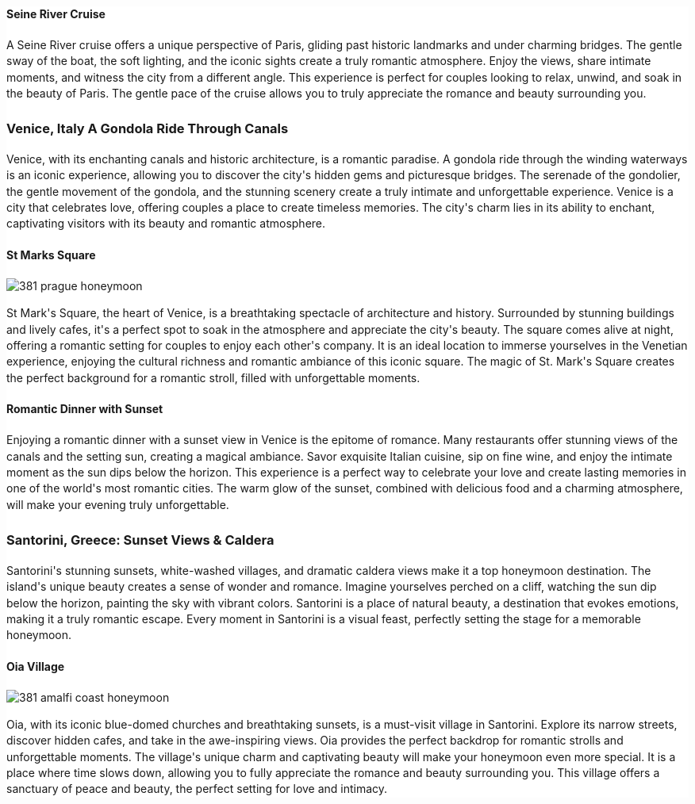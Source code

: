 #### Seine River Cruise

A Seine River cruise offers a unique perspective of Paris, gliding past historic landmarks and under charming bridges. The gentle sway of the boat, the soft lighting, and the iconic sights create a truly romantic atmosphere. Enjoy the views, share intimate moments, and witness the city from a different angle. This experience is perfect for couples looking to relax, unwind, and soak in the beauty of Paris. The gentle pace of the cruise allows you to truly appreciate the romance and beauty surrounding you.

### Venice, Italy A Gondola Ride Through Canals

Venice, with its enchanting canals and historic architecture, is a romantic paradise. A gondola ride through the winding waterways is an iconic experience, allowing you to discover the city's hidden gems and picturesque bridges. The serenade of the gondolier, the gentle movement of the gondola, and the stunning scenery create a truly intimate and unforgettable experience. Venice is a city that celebrates love, offering couples a place to create timeless memories. The city's charm lies in its ability to enchant, captivating visitors with its beauty and romantic atmosphere.

#### St Marks Square

![381 prague honeymoon](/img/381-prague-honeymoon.webp)

St Mark's Square, the heart of Venice, is a breathtaking spectacle of architecture and history. Surrounded by stunning buildings and lively cafes, it's a perfect spot to soak in the atmosphere and appreciate the city's beauty. The square comes alive at night, offering a romantic setting for couples to enjoy each other's company. It is an ideal location to immerse yourselves in the Venetian experience, enjoying the cultural richness and romantic ambiance of this iconic square. The magic of St. Mark's Square creates the perfect background for a romantic stroll, filled with unforgettable moments.

#### Romantic Dinner with Sunset

Enjoying a romantic dinner with a sunset view in Venice is the epitome of romance. Many restaurants offer stunning views of the canals and the setting sun, creating a magical ambiance. Savor exquisite Italian cuisine, sip on fine wine, and enjoy the intimate moment as the sun dips below the horizon. This experience is a perfect way to celebrate your love and create lasting memories in one of the world's most romantic cities. The warm glow of the sunset, combined with delicious food and a charming atmosphere, will make your evening truly unforgettable.

### Santorini, Greece: Sunset Views & Caldera

Santorini's stunning sunsets, white-washed villages, and dramatic caldera views make it a top honeymoon destination. The island's unique beauty creates a sense of wonder and romance. Imagine yourselves perched on a cliff, watching the sun dip below the horizon, painting the sky with vibrant colors. Santorini is a place of natural beauty, a destination that evokes emotions, making it a truly romantic escape. Every moment in Santorini is a visual feast, perfectly setting the stage for a memorable honeymoon.

#### Oia Village

![381 amalfi coast honeymoon](/img/381-amalfi-coast-honeymoon.webp)

Oia, with its iconic blue-domed churches and breathtaking sunsets, is a must-visit village in Santorini. Explore its narrow streets, discover hidden cafes, and take in the awe-inspiring views. Oia provides the perfect backdrop for romantic strolls and unforgettable moments. The village's unique charm and captivating beauty will make your honeymoon even more special. It is a place where time slows down, allowing you to fully appreciate the romance and beauty surrounding you. This village offers a sanctuary of peace and beauty, the perfect setting for love and intimacy.
